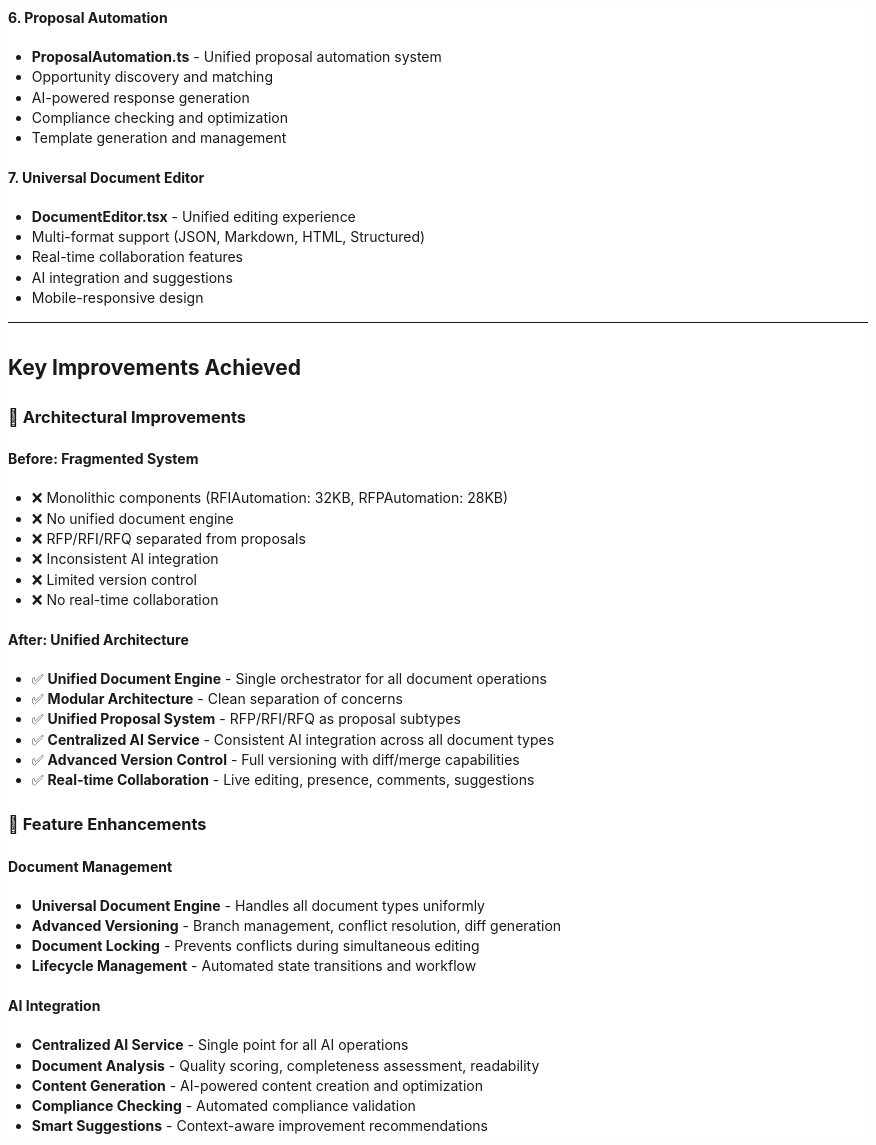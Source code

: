 #### 6. **Proposal Automation**
- **ProposalAutomation.ts** - Unified proposal automation system
- Opportunity discovery and matching
- AI-powered response generation
- Compliance checking and optimization
- Template generation and management

#### 7. **Universal Document Editor**
- **DocumentEditor.tsx** - Unified editing experience
- Multi-format support (JSON, Markdown, HTML, Structured)
- Real-time collaboration features
- AI integration and suggestions
- Mobile-responsive design

---

## Key Improvements Achieved

### 🎯 **Architectural Improvements**

#### **Before: Fragmented System**
- ❌ Monolithic components (RFIAutomation: 32KB, RFPAutomation: 28KB)
- ❌ No unified document engine
- ❌ RFP/RFI/RFQ separated from proposals
- ❌ Inconsistent AI integration
- ❌ Limited version control
- ❌ No real-time collaboration

#### **After: Unified Architecture**
- ✅ **Unified Document Engine** - Single orchestrator for all document operations
- ✅ **Modular Architecture** - Clean separation of concerns
- ✅ **Unified Proposal System** - RFP/RFI/RFQ as proposal subtypes
- ✅ **Centralized AI Service** - Consistent AI integration across all document types
- ✅ **Advanced Version Control** - Full versioning with diff/merge capabilities
- ✅ **Real-time Collaboration** - Live editing, presence, comments, suggestions

### 🚀 **Feature Enhancements**

#### **Document Management**
- **Universal Document Engine** - Handles all document types uniformly
- **Advanced Versioning** - Branch management, conflict resolution, diff generation
- **Document Locking** - Prevents conflicts during simultaneous editing
- **Lifecycle Management** - Automated state transitions and workflow

#### **AI Integration**
- **Centralized AI Service** - Single point for all AI operations
- **Document Analysis** - Quality scoring, completeness assessment, readability
- **Content Generation** - AI-powered content creation and optimization
- **Compliance Checking** - Automated compliance validation
- **Smart Suggestions** - Context-aware improvement recommendations
